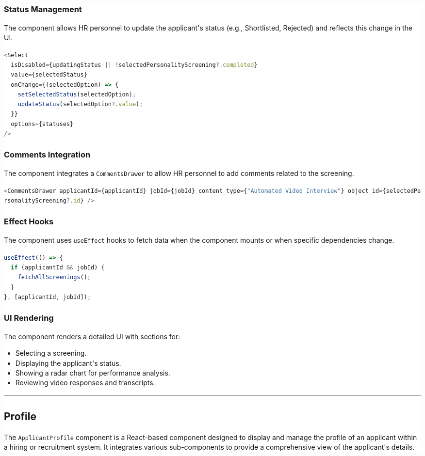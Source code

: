 ### Status Management
The component allows HR personnel to update the applicant's status (e.g., Shortlisted, Rejected) and reflects this change in the UI.

```javascript
<Select
  isDisabled={updatingStatus || !selectedPersonalityScreening?.completed}
  value={selectedStatus}
  onChange={(selectedOption) => {
    setSelectedStatus(selectedOption);
    updateStatus(selectedOption?.value);
  }}
  options={statuses}
/>
```

### Comments Integration
The component integrates a `CommentsDrawer` to allow HR personnel to add comments related to the screening.

```javascript
<CommentsDrawer applicantId={applicantId} jobId={jobId} content_type={"Automated Video Interview"} object_id={selectedPersonalityScreening?.id} />
```

### Effect Hooks
The component uses `useEffect` hooks to fetch data when the component mounts or when specific dependencies change.

```javascript
useEffect(() => {
  if (applicantId && jobId) {
    fetchAllScreenings();
  }
}, [applicantId, jobId]);
```


### UI Rendering
The component renders a detailed UI with sections for:
- Selecting a screening.
- Displaying the applicant's status.
- Showing a radar chart for performance analysis.
- Reviewing video responses and transcripts.

---

## Profile

The `ApplicantProfile` component is a React-based component designed to display and manage the profile of an applicant within a hiring or recruitment system. It integrates various sub-components to provide a comprehensive view of the applicant's details.
